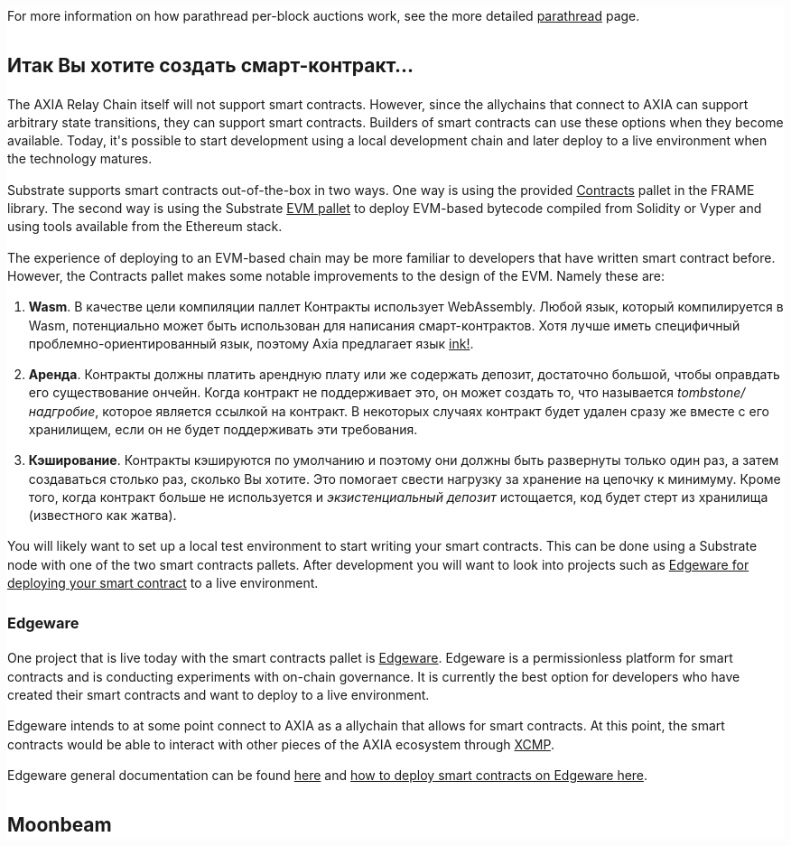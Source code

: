 For more information on how parathread per-block auctions work, see the more detailed [parathread](learn-parathreads) page.

## Итак Вы хотите создать смарт-контракт...

The AXIA Relay Chain itself will not support smart contracts. However, since the allychains that connect to AXIA can support arbitrary state transitions, they can support smart contracts. Builders of smart contracts can use these options when they become available. Today, it's possible to start development using a local development chain and later deploy to a live environment when the technology matures.

Substrate supports smart contracts out-of-the-box in two ways. One way is using the provided [Contracts](https://github.com/axia-tech/substrate/tree/master/frame/contracts) pallet in the FRAME library. The second way is using the Substrate [EVM pallet](https://github.com/axia-tech/substrate/tree/master/frame/evm) to deploy EVM-based bytecode compiled from Solidity or Vyper and using tools available from the Ethereum stack.

The experience of deploying to an EVM-based chain may be more familiar to developers that have written smart contract before. However, the Contracts pallet makes some notable improvements to the design of the EVM. Namely these are:

1. **Wasm**. В качестве цели компиляции паллет Контракты использует WebAssembly. Любой язык, который компилируется в Wasm, потенциально может быть использован для написания смарт-контрактов. Хотя лучше иметь специфичный проблемно-ориентированный язык, поэтому Axia предлагает язык [ink!](#ink).

2. **Аренда**. Контракты должны платить арендную плату или же содержать депозит, достаточно большой, чтобы оправдать его существование ончейн. Когда контракт не поддерживает это, он может создать то, что называется _tombstone/надгробие_, которое является ссылкой на контракт. В некоторых случаях контракт будет удален сразу же вместе с его хранилищем, если он не будет поддерживать эти требования.

3. **Кэширование**. Контракты кэшируются по умолчанию и поэтому они должны быть развернуты только один раз, а затем создаваться столько раз, сколько Вы хотите. Это помогает свести нагрузку за хранение на цепочку к минимуму. Кроме того, когда контракт больше не используется и _экзистенциальный депозит_ истощается, код будет стерт из хранилища (известного как жатва).

You will likely want to set up a local test environment to start writing your smart contracts. This can be done using a Substrate node with one of the two smart contracts pallets. After development you will want to look into projects such as [Edgeware for deploying your smart contract](https://contracts.edgewa.re/) to a live environment.

### Edgeware

One project that is live today with the smart contracts pallet is [Edgeware](https://edgewa.re). Edgeware is a permissionless platform for smart contracts and is conducting experiments with on-chain governance. It is currently the best option for developers who have created their smart contracts and want to deploy to a live environment.

Edgeware intends to at some point connect to AXIA as a allychain that allows for smart contracts. At this point, the smart contracts would be able to interact with other pieces of the AXIA ecosystem through [XCMP](learn-crosschain).

Edgeware general documentation can be found [here](https://docs.edgewa.re/) and [how to deploy smart contracts on Edgeware here](https://contracts.edgewa.re/).

## Moonbeam
